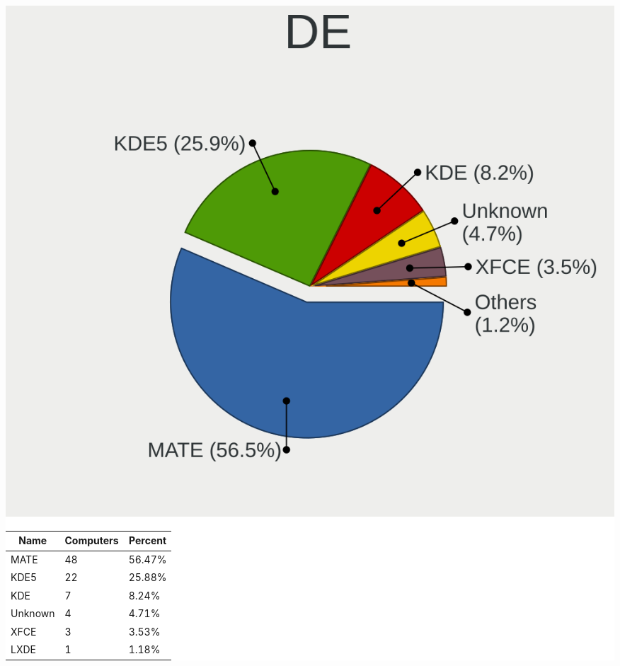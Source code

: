 ![DE](./All/images/pie_chart/os_de.svg)


| Name    | Computers | Percent |
|---------|-----------|---------|
| MATE    | 48        | 56.47%  |
| KDE5    | 22        | 25.88%  |
| KDE     | 7         | 8.24%   |
| Unknown | 4         | 4.71%   |
| XFCE    | 3         | 3.53%   |
| LXDE    | 1         | 1.18%   |
